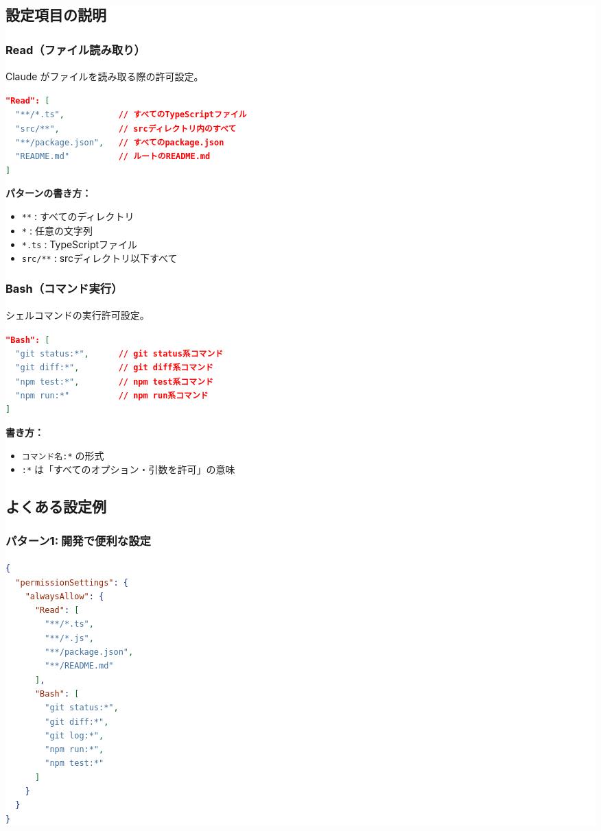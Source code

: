 ## 設定項目の説明

### Read（ファイル読み取り）

Claude がファイルを読み取る際の許可設定。

```json
"Read": [
  "**/*.ts",           // すべてのTypeScriptファイル
  "src/**",            // srcディレクトリ内のすべて
  "**/package.json",   // すべてのpackage.json
  "README.md"          // ルートのREADME.md
]
```

**パターンの書き方：**
- `**` : すべてのディレクトリ
- `*` : 任意の文字列
- `*.ts` : TypeScriptファイル
- `src/**` : srcディレクトリ以下すべて

### Bash（コマンド実行）

シェルコマンドの実行許可設定。

```json
"Bash": [
  "git status:*",      // git status系コマンド
  "git diff:*",        // git diff系コマンド
  "npm test:*",        // npm test系コマンド
  "npm run:*"          // npm run系コマンド
]
```

**書き方：**
- `コマンド名:*` の形式
- `:*` は「すべてのオプション・引数を許可」の意味

## よくある設定例

### パターン1: 開発で便利な設定

```json
{
  "permissionSettings": {
    "alwaysAllow": {
      "Read": [
        "**/*.ts",
        "**/*.js",
        "**/package.json",
        "**/README.md"
      ],
      "Bash": [
        "git status:*",
        "git diff:*",
        "git log:*",
        "npm run:*",
        "npm test:*"
      ]
    }
  }
}
```
